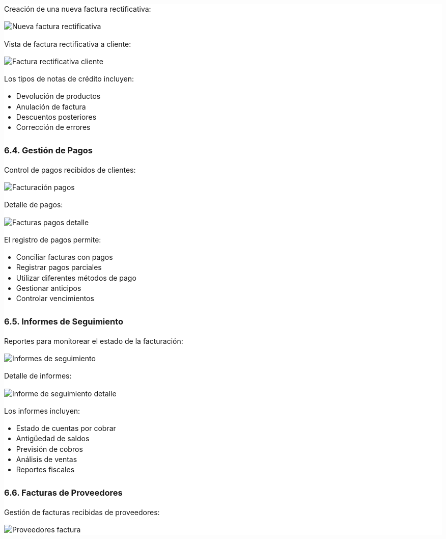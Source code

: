 Creación de una nueva factura rectificativa:

![Nueva factura rectificativa](odoo%2016%20módulos/38_nueva%20factura%20rectificativa.png)

Vista de factura rectificativa a cliente:

![Factura rectificativa cliente](odoo%2016%20módulos/39_factura%20rectificativa%20cliente.png)

Los tipos de notas de crédito incluyen:
- Devolución de productos
- Anulación de factura
- Descuentos posteriores
- Corrección de errores

### 6.4. Gestión de Pagos

Control de pagos recibidos de clientes:

![Facturación pagos](odoo%2016%20módulos/29_facturacion%20pagos.png)

Detalle de pagos:

![Facturas pagos detalle](odoo%2016%20módulos/40_facturas%20pagos%20detalle.png)

El registro de pagos permite:
- Conciliar facturas con pagos
- Registrar pagos parciales
- Utilizar diferentes métodos de pago
- Gestionar anticipos
- Controlar vencimientos

### 6.5. Informes de Seguimiento

Reportes para monitorear el estado de la facturación:

![Informes de seguimiento](odoo%2016%20módulos/30_facturacion%20informes%20de%20seguimiento.png)

Detalle de informes:

![Informe de seguimiento detalle](odoo%2016%20módulos/41_informe%20de%20seguimiento%20detalle.png)

Los informes incluyen:
- Estado de cuentas por cobrar
- Antigüedad de saldos
- Previsión de cobros
- Análisis de ventas
- Reportes fiscales

### 6.6. Facturas de Proveedores

Gestión de facturas recibidas de proveedores:

![Proveedores factura](odoo%2016%20módulos/44_proveedores%20factura.png)
